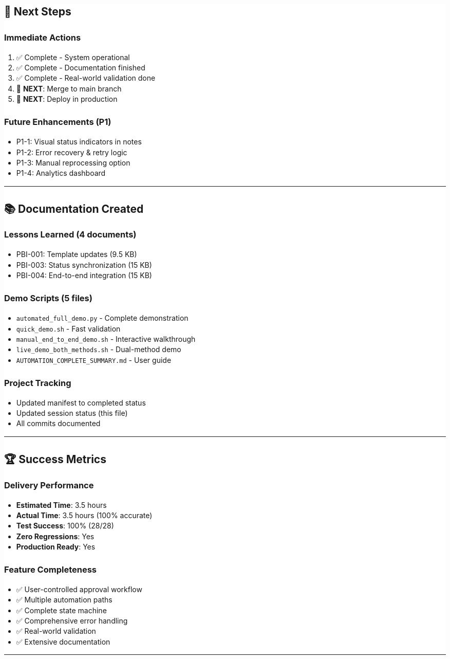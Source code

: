 ## 🚦 Next Steps

### **Immediate Actions**
1. ✅ Complete - System operational
2. ✅ Complete - Documentation finished
3. ✅ Complete - Real-world validation done
4. 🔄 **NEXT**: Merge to main branch
5. 🔄 **NEXT**: Deploy in production

### **Future Enhancements (P1)**
- P1-1: Visual status indicators in notes
- P1-2: Error recovery & retry logic
- P1-3: Manual reprocessing option
- P1-4: Analytics dashboard

---

## 📚 Documentation Created

### **Lessons Learned** (4 documents)
- PBI-001: Template updates (9.5 KB)
- PBI-003: Status synchronization (15 KB)
- PBI-004: End-to-end integration (15 KB)

### **Demo Scripts** (5 files)
- `automated_full_demo.py` - Complete demonstration
- `quick_demo.sh` - Fast validation
- `manual_end_to_end_demo.sh` - Interactive walkthrough
- `live_demo_both_methods.sh` - Dual-method demo
- `AUTOMATION_COMPLETE_SUMMARY.md` - User guide

### **Project Tracking**
- Updated manifest to completed status
- Updated session status (this file)
- All commits documented

---

## 🏆 Success Metrics

### **Delivery Performance**
- **Estimated Time**: 3.5 hours
- **Actual Time**: 3.5 hours (100% accurate)
- **Test Success**: 100% (28/28)
- **Zero Regressions**: Yes
- **Production Ready**: Yes

### **Feature Completeness**
- ✅ User-controlled approval workflow
- ✅ Multiple automation paths
- ✅ Complete state machine
- ✅ Comprehensive error handling
- ✅ Real-world validation
- ✅ Extensive documentation

---